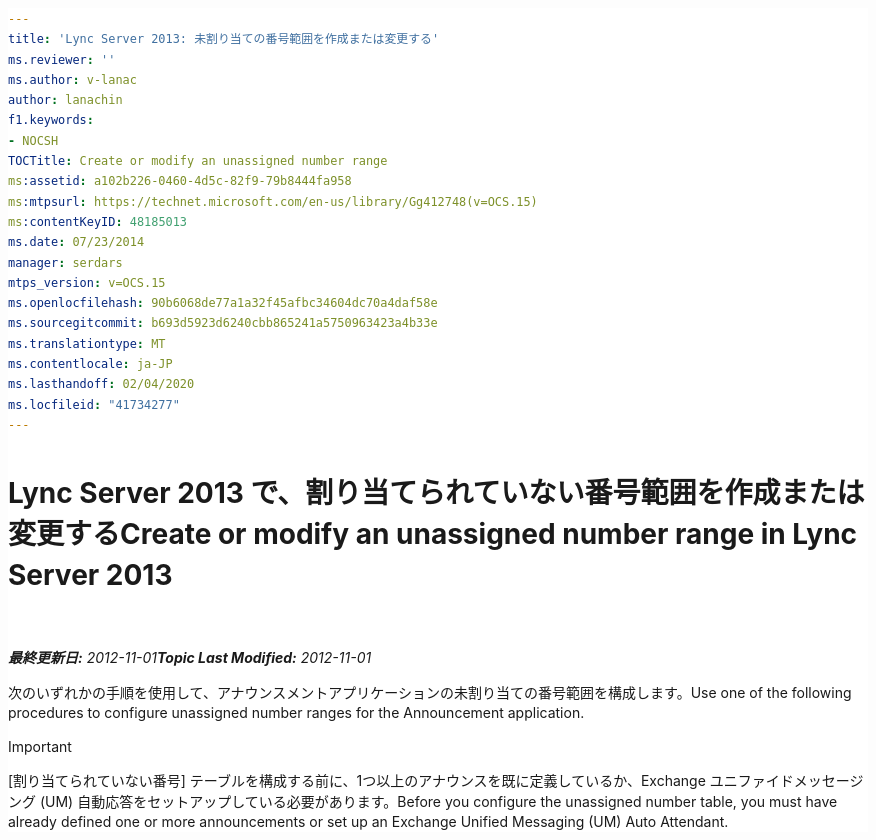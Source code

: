 ```yaml
---
title: 'Lync Server 2013: 未割り当ての番号範囲を作成または変更する'
ms.reviewer: ''
ms.author: v-lanac
author: lanachin
f1.keywords:
- NOCSH
TOCTitle: Create or modify an unassigned number range
ms:assetid: a102b226-0460-4d5c-82f9-79b8444fa958
ms:mtpsurl: https://technet.microsoft.com/en-us/library/Gg412748(v=OCS.15)
ms:contentKeyID: 48185013
ms.date: 07/23/2014
manager: serdars
mtps_version: v=OCS.15
ms.openlocfilehash: 90b6068de77a1a32f45afbc34604dc70a4daf58e
ms.sourcegitcommit: b693d5923d6240cbb865241a5750963423a4b33e
ms.translationtype: MT
ms.contentlocale: ja-JP
ms.lasthandoff: 02/04/2020
ms.locfileid: "41734277"
---
```

<div data-xmlns="http://www.w3.org/1999/xhtml">

<div class="topic" data-xmlns="http://www.w3.org/1999/xhtml" data-msxsl="urn:schemas-microsoft-com:xslt" data-cs="http://msdn.microsoft.com/en-us/">

<div data-asp="http://msdn2.microsoft.com/asp">

# <a name="create-or-modify-an-unassigned-number-range-in-lync-server-2013"></a><span data-ttu-id="a76f0-102">Lync Server 2013 で、割り当てられていない番号範囲を作成または変更する</span><span class="sxs-lookup"><span data-stu-id="a76f0-102">Create or modify an unassigned number range in Lync Server 2013</span></span>

</div>

<div id="mainSection">

<div id="mainBody">

<span> </span>

<span data-ttu-id="a76f0-103">_**最終更新日:** 2012-11-01_</span><span class="sxs-lookup"><span data-stu-id="a76f0-103">_**Topic Last Modified:** 2012-11-01_</span></span>

<span data-ttu-id="a76f0-104">次のいずれかの手順を使用して、アナウンスメントアプリケーションの未割り当ての番号範囲を構成します。</span><span class="sxs-lookup"><span data-stu-id="a76f0-104">Use one of the following procedures to configure unassigned number ranges for the Announcement application.</span></span>

<div>


> [!IMPORTANT]  
> <span data-ttu-id="a76f0-105">[割り当てられていない番号] テーブルを構成する前に、1つ以上のアナウンスを既に定義しているか、Exchange ユニファイドメッセージング (UM) 自動応答をセットアップしている必要があります。</span><span class="sxs-lookup"><span data-stu-id="a76f0-105">Before you configure the unassigned number table, you must have already defined one or more announcements or set up an Exchange Unified Messaging (UM) Auto Attendant.</span></span>
